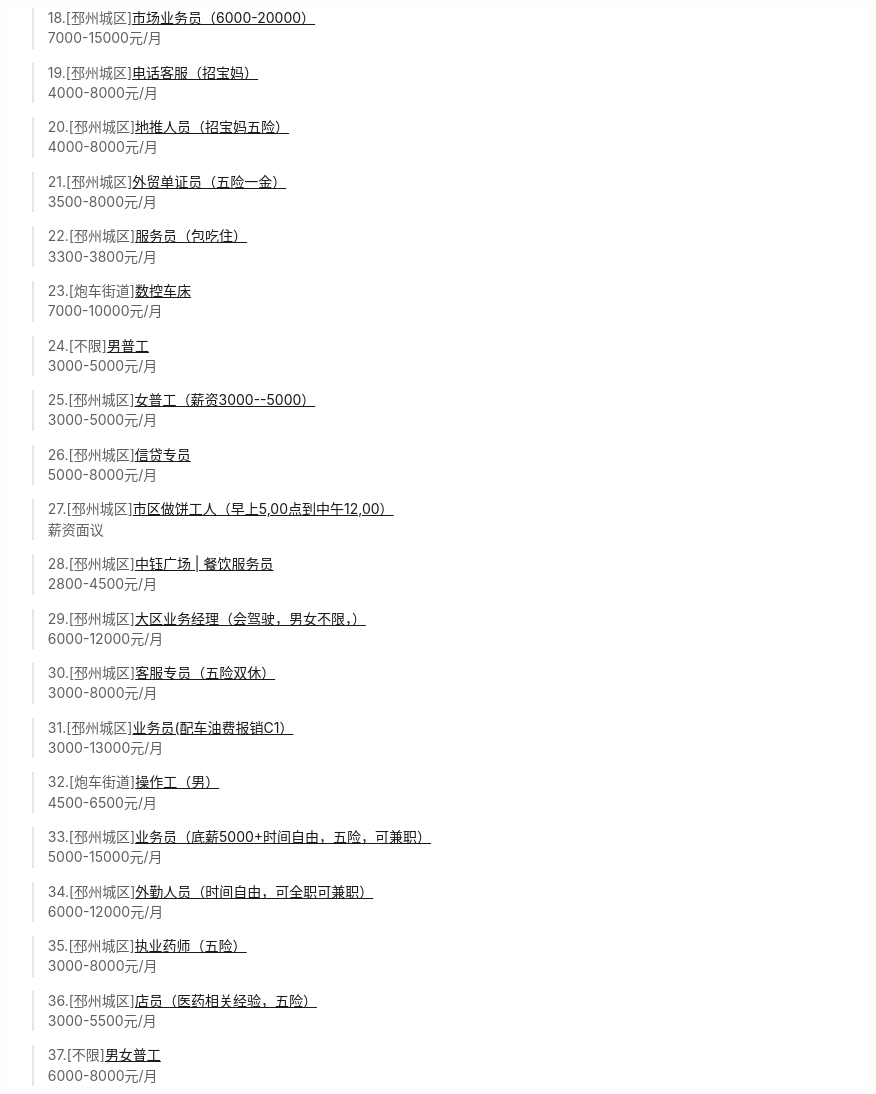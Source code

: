 >18.[邳州城区][市场业务员（6000-20000）](https://www.pizhouzhipin.com/job/25928)<br>
>7000-15000元/月

>19.[邳州城区][电话客服（招宝妈）](https://www.pizhouzhipin.com/job/26027)<br>
>4000-8000元/月

>20.[邳州城区][地推人员（招宝妈五险）](https://www.pizhouzhipin.com/job/26444)<br>
>4000-8000元/月

>21.[邳州城区][外贸单证员（五险一金）](https://www.pizhouzhipin.com/job/27568)<br>
>3500-8000元/月

>22.[邳州城区][服务员（包吃住）](https://www.pizhouzhipin.com/job/27520)<br>
>3300-3800元/月

>23.[炮车街道][数控车床](https://www.pizhouzhipin.com/job/26610)<br>
>7000-10000元/月

>24.[不限][男普工](https://www.pizhouzhipin.com/job/27696)<br>
>3000-5000元/月

>25.[邳州城区][女普工（薪资3000--5000）](https://www.pizhouzhipin.com/job/27620)<br>
>3000-5000元/月

>26.[邳州城区][信贷专员](https://www.pizhouzhipin.com/job/26161)<br>
>5000-8000元/月

>27.[邳州城区][市区做饼工人（早上5,00点到中午12,00）](https://www.pizhouzhipin.com/job/24887)<br>
>薪资面议

>28.[邳州城区][中钰广场 | 餐饮服务员](https://www.pizhouzhipin.com/job/27689)<br>
>2800-4500元/月

>29.[邳州城区][大区业务经理（会驾驶，男女不限，）](https://www.pizhouzhipin.com/job/10164)<br>
>6000-12000元/月

>30.[邳州城区][客服专员（五险双休）](https://www.pizhouzhipin.com/job/27436)<br>
>3000-8000元/月

>31.[邳州城区][业务员(配车油费报销C1）](https://www.pizhouzhipin.com/job/8933)<br>
>3000-13000元/月

>32.[炮车街道][操作工（男）](https://www.pizhouzhipin.com/job/27631)<br>
>4500-6500元/月

>33.[邳州城区][业务员（底薪5000+时间自由，五险，可兼职）](https://www.pizhouzhipin.com/job/26884)<br>
>5000-15000元/月

>34.[邳州城区][外勤人员（时间自由，可全职可兼职）](https://www.pizhouzhipin.com/job/26085)<br>
>6000-12000元/月

>35.[邳州城区][执业药师（五险）](https://www.pizhouzhipin.com/job/19909)<br>
>3000-8000元/月

>36.[邳州城区][店员（医药相关经验，五险）](https://www.pizhouzhipin.com/job/8040)<br>
>3000-5500元/月

>37.[不限][男女普工](https://www.pizhouzhipin.com/job/25813)<br>
>6000-8000元/月

